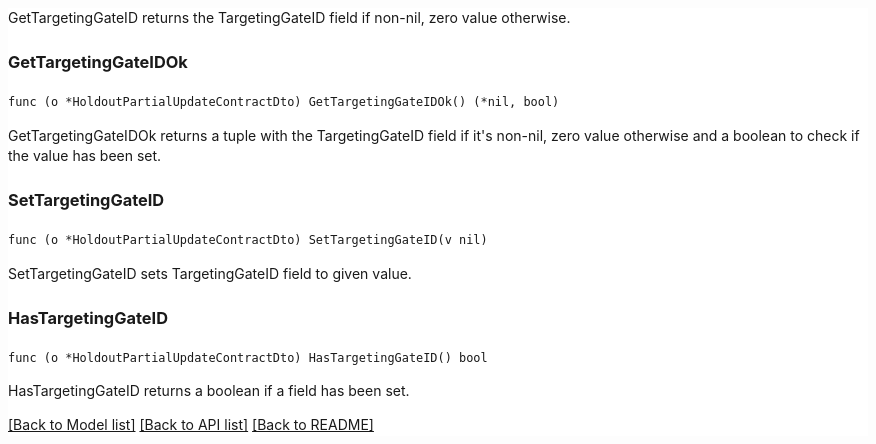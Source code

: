 GetTargetingGateID returns the TargetingGateID field if non-nil, zero value otherwise.

### GetTargetingGateIDOk

`func (o *HoldoutPartialUpdateContractDto) GetTargetingGateIDOk() (*nil, bool)`

GetTargetingGateIDOk returns a tuple with the TargetingGateID field if it's non-nil, zero value otherwise
and a boolean to check if the value has been set.

### SetTargetingGateID

`func (o *HoldoutPartialUpdateContractDto) SetTargetingGateID(v nil)`

SetTargetingGateID sets TargetingGateID field to given value.

### HasTargetingGateID

`func (o *HoldoutPartialUpdateContractDto) HasTargetingGateID() bool`

HasTargetingGateID returns a boolean if a field has been set.


[[Back to Model list]](../README.md#documentation-for-models) [[Back to API list]](../README.md#documentation-for-api-endpoints) [[Back to README]](../README.md)


